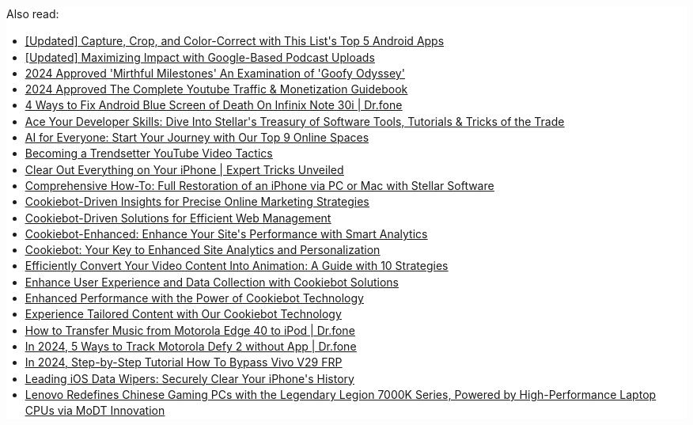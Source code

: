 <span class="atpl-alsoreadstyle">Also read:</span>
<div><ul>
<li><a href="https://extra-lessons.techidaily.com/updated-capture-crop-and-color-correct-with-this-lists-top-5-android-apps/"><u>[Updated] Capture, Crop, and Color-Correct with This List's Top 5 Android Apps</u></a></li>
<li><a href="https://extra-skills.techidaily.com/updated-maximizing-impact-with-google-based-podcast-uploads/"><u>[Updated] Maximizing Impact with Google-Based Podcast Uploads</u></a></li>
<li><a href="https://extra-skills.techidaily.com/2024-approved-mirthful-milestones-an-examination-of-goofy-odyssey/"><u>2024 Approved  'Mirthful Milestones'  An Examination of 'Goofy Odyssey'</u></a></li>
<li><a href="https://youtube-stream.techidaily.com/2024-approved-the-complete-youtube-traffic-and-monetization-guidebook/"><u>2024 Approved  The Complete Youtube Traffic & Monetization Guidebook</u></a></li>
<li><a href="https://howto.techidaily.com/4-ways-to-fix-android-blue-screen-of-death-on-infinix-note-30i-drfone-by-drfone-fix-android-problems-fix-android-problems/"><u>4 Ways to Fix Android Blue Screen of Death On Infinix Note 30i | Dr.fone</u></a></li>
<li><a href="https://data-wizards.techidaily.com/ace-your-developer-skills-dive-into-stellars-treasury-of-software-tools-tutorials-and-tricks-of-the-trade/"><u>Ace Your Developer Skills: Dive Into Stellar's Treasury of Software Tools, Tutorials & Tricks of the Trade</u></a></li>
<li><a href="https://tech-hub.techidaily.com/ai-for-everyone-start-your-journey-with-our-top-9-online-spaces/"><u>AI for Everyone: Start Your Journey with Our Top 9 Online Spaces</u></a></li>
<li><a href="https://youtube-video-recordings.techidaily.com/becoming-a-trendsetter-youtube-video-tactics/"><u>Becoming a Trendsetter  YouTube Video Tactics</u></a></li>
<li><a href="https://data-safeguard.techidaily.com/clear-out-everything-on-your-iphone-expert-tricks-unveiled/"><u>Clear Out Everything on Your iPhone | Expert Tricks Unveiled</u></a></li>
<li><a href="https://data-safeguard.techidaily.com/comprehensive-how-to-full-restoration-of-an-iphone-via-pc-or-mac-with-stellar-software/"><u>Comprehensive How-To: Full Restoration of an iPhone via PC or Mac with Stellar Software</u></a></li>
<li><a href="https://data-safeguard.techidaily.com/cookiebot-driven-insights-for-precise-online-marketing-strategies/"><u>Cookiebot-Driven Insights for Precise Online Marketing Strategies</u></a></li>
<li><a href="https://data-safeguard.techidaily.com/cookiebot-driven-solutions-for-efficient-web-management/"><u>Cookiebot-Driven Solutions for Efficient Web Management</u></a></li>
<li><a href="https://data-safeguard.techidaily.com/cookiebot-enhanced-enhance-your-sites-performance-with-smart-analytics/"><u>Cookiebot-Enhanced: Enhance Your Site's Performance with Smart Analytics</u></a></li>
<li><a href="https://data-safeguard.techidaily.com/cookiebot-your-key-to-enhanced-site-analytics-and-personalization/"><u>Cookiebot: Your Key to Enhanced Site Analytics and Personalization</u></a></li>
<li><a href="https://media-tips.techidaily.com/efficiently-convert-your-video-content-into-animation-a-guide-with-10-strategies/"><u>Efficiently Convert Your Video Content Into Animation: A Guide with 10 Strategies</u></a></li>
<li><a href="https://data-safeguard.techidaily.com/enhance-user-experience-and-data-collection-with-cookiebot-solutions/"><u>Enhance User Experience and Data Collection with Cookiebot Solutions</u></a></li>
<li><a href="https://data-safeguard.techidaily.com/enhanced-performance-with-the-power-of-cookiebot-technology/"><u>Enhanced Performance with the Power of Cookiebot Technology</u></a></li>
<li><a href="https://data-safeguard.techidaily.com/experience-tailored-content-with-our-cookiebot-technology/"><u>Experience Tailored Content with Our Cookiebot Technology</u></a></li>
<li><a href="https://android-transfer.techidaily.com/how-to-transfer-music-from-motorola-edge-40-to-ipod-drfone-by-drfone-transfer-from-android-transfer-from-android/"><u>How to Transfer Music from Motorola Edge 40 to iPod | Dr.fone</u></a></li>
<li><a href="https://android-location-track.techidaily.com/in-2024-5-ways-to-track-motorola-defy-2-without-app-drfone-by-drfone-virtual-android/"><u>In 2024, 5 Ways to Track Motorola Defy 2 without App | Dr.fone</u></a></li>
<li><a href="https://bypass-frp.techidaily.com/in-2024-step-by-step-tutorial-how-to-bypass-vivo-v29-frp-by-drfone-android/"><u>In 2024, Step-by-Step Tutorial How To Bypass Vivo V29 FRP</u></a></li>
<li><a href="https://data-safeguard.techidaily.com/leading-ios-data-wipers-securely-clear-your-iphones-history/"><u>Leading iOS Data Wipers: Securely Clear Your iPhone's History</u></a></li>
<li><a href="https://easy-unlock-android.techidaily.com/lenovo-redefines-chinese-gaming-pcs-with-the-legendary-legion-7000k-series-powered-by-high-performance-laptop-cpus-via-modt-innovation/"><u>Lenovo Redefines Chinese Gaming PCs with the Legendary Legion 7000K Series, Powered by High-Performance Laptop CPUs via MoDT Innovation</u></a></li>